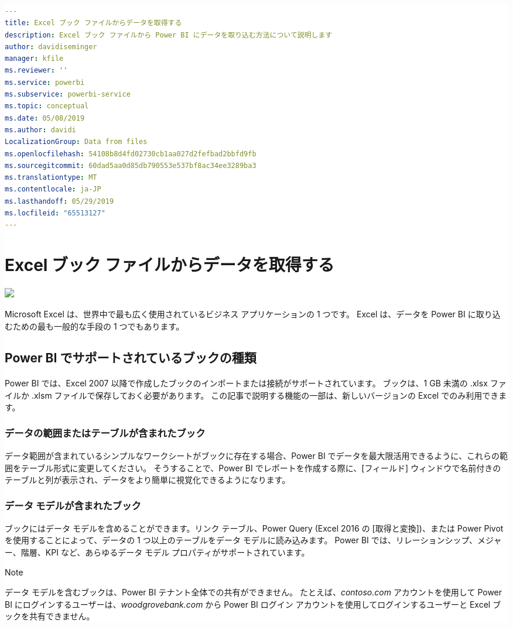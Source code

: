```yaml
---
title: Excel ブック ファイルからデータを取得する
description: Excel ブック ファイルから Power BI にデータを取り込む方法について説明します
author: davidiseminger
manager: kfile
ms.reviewer: ''
ms.service: powerbi
ms.subservice: powerbi-service
ms.topic: conceptual
ms.date: 05/08/2019
ms.author: davidi
LocalizationGroup: Data from files
ms.openlocfilehash: 54108b8d4fd02730cb1aa027d2fefbad2bbfd9fb
ms.sourcegitcommit: 60dad5aa0d85db790553e537bf8ac34ee3289ba3
ms.translationtype: MT
ms.contentlocale: ja-JP
ms.lasthandoff: 05/29/2019
ms.locfileid: "65513127"
---
```

# <a name="get-data-from-excel-workbook-files"></a>Excel ブック ファイルからデータを取得する
![](media/service-excel-workbook-files/excel_icon.png)

Microsoft Excel は、世界中で最も広く使用されているビジネス アプリケーションの 1 つです。 Excel は、データを Power BI に取り込むための最も一般的な手段の 1 つでもあります。

## <a name="what-types-of-workbooks-does-power-bi-support"></a>Power BI でサポートされているブックの種類
Power BI では、Excel 2007 以降で作成したブックのインポートまたは接続がサポートされています。 ブックは、1 GB 未満の .xlsx ファイルか .xlsm ファイルで保存しておく必要があります。 この記事で説明する機能の一部は、新しいバージョンの Excel でのみ利用できます。

### <a name="workbooks-with-ranges-or-tables-of-data"></a>データの範囲またはテーブルが含まれたブック
データ範囲が含まれているシンプルなワークシートがブックに存在する場合、Power BI でデータを最大限活用できるように、これらの範囲をテーブル形式に変更してください。 そうすることで、Power BI でレポートを作成する際に、[フィールド] ウィンドウで名前付きのテーブルと列が表示され、データをより簡単に視覚化できるようになります。

### <a name="workbooks-with-data-models"></a>データ モデルが含まれたブック
ブックにはデータ モデルを含めることができます。リンク テーブル、Power Query (Excel 2016 の [取得と変換])、または Power Pivot を使用することによって、データの 1 つ以上のテーブルをデータ モデルに読み込みます。 Power BI では、リレーションシップ、メジャー、階層、KPI など、あらゆるデータ モデル プロパティがサポートされています。

> [!NOTE]
> データ モデルを含むブックは、Power BI テナント全体での共有ができません。 たとえば、*contoso.com* アカウントを使用して Power BI にログインするユーザーは、*woodgrovebank.com* から Power BI ログイン アカウントを使用してログインするユーザーと Excel ブックを共有できません。
> 
> 
